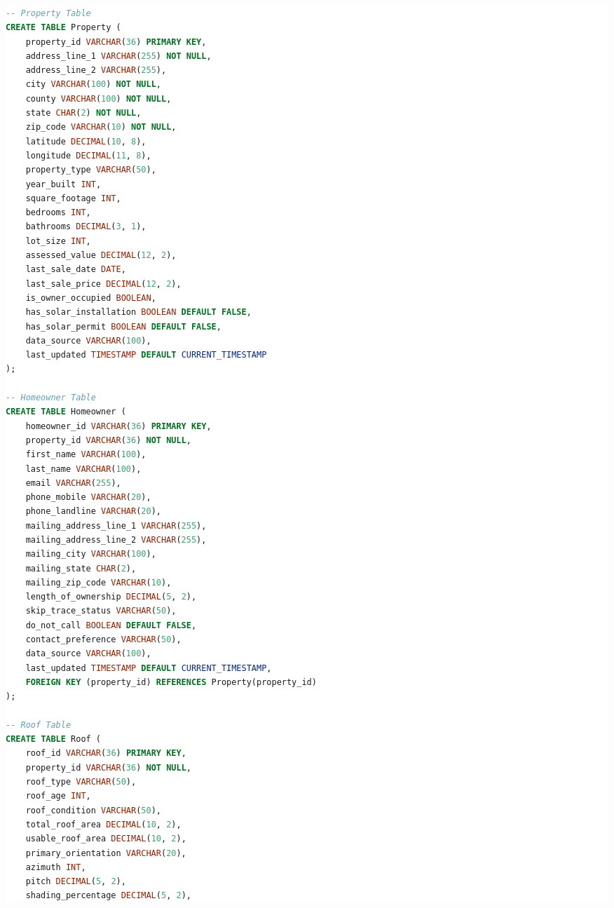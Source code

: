 ```sql
-- Property Table
CREATE TABLE Property (
    property_id VARCHAR(36) PRIMARY KEY,
    address_line_1 VARCHAR(255) NOT NULL,
    address_line_2 VARCHAR(255),
    city VARCHAR(100) NOT NULL,
    county VARCHAR(100) NOT NULL,
    state CHAR(2) NOT NULL,
    zip_code VARCHAR(10) NOT NULL,
    latitude DECIMAL(10, 8),
    longitude DECIMAL(11, 8),
    property_type VARCHAR(50),
    year_built INT,
    square_footage INT,
    bedrooms INT,
    bathrooms DECIMAL(3, 1),
    lot_size INT,
    assessed_value DECIMAL(12, 2),
    last_sale_date DATE,
    last_sale_price DECIMAL(12, 2),
    is_owner_occupied BOOLEAN,
    has_solar_installation BOOLEAN DEFAULT FALSE,
    has_solar_permit BOOLEAN DEFAULT FALSE,
    data_source VARCHAR(100),
    last_updated TIMESTAMP DEFAULT CURRENT_TIMESTAMP
);

-- Homeowner Table
CREATE TABLE Homeowner (
    homeowner_id VARCHAR(36) PRIMARY KEY,
    property_id VARCHAR(36) NOT NULL,
    first_name VARCHAR(100),
    last_name VARCHAR(100),
    email VARCHAR(255),
    phone_mobile VARCHAR(20),
    phone_landline VARCHAR(20),
    mailing_address_line_1 VARCHAR(255),
    mailing_address_line_2 VARCHAR(255),
    mailing_city VARCHAR(100),
    mailing_state CHAR(2),
    mailing_zip_code VARCHAR(10),
    length_of_ownership DECIMAL(5, 2),
    skip_trace_status VARCHAR(50),
    do_not_call BOOLEAN DEFAULT FALSE,
    contact_preference VARCHAR(50),
    data_source VARCHAR(100),
    last_updated TIMESTAMP DEFAULT CURRENT_TIMESTAMP,
    FOREIGN KEY (property_id) REFERENCES Property(property_id)
);

-- Roof Table
CREATE TABLE Roof (
    roof_id VARCHAR(36) PRIMARY KEY,
    property_id VARCHAR(36) NOT NULL,
    roof_type VARCHAR(50),
    roof_age INT,
    roof_condition VARCHAR(50),
    total_roof_area DECIMAL(10, 2),
    usable_roof_area DECIMAL(10, 2),
    primary_orientation VARCHAR(20),
    azimuth INT,
    pitch DECIMAL(5, 2),
    shading_percentage DECIMAL(5, 2),
```